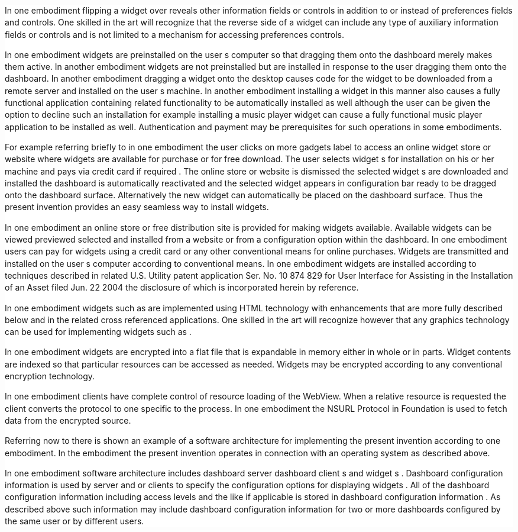 In one embodiment flipping a widget over reveals other information fields or controls in addition to or instead of preferences fields and controls. One skilled in the art will recognize that the reverse side of a widget can include any type of auxiliary information fields or controls and is not limited to a mechanism for accessing preferences controls.

In one embodiment widgets are preinstalled on the user s computer so that dragging them onto the dashboard merely makes them active. In another embodiment widgets are not preinstalled but are installed in response to the user dragging them onto the dashboard. In another embodiment dragging a widget onto the desktop causes code for the widget to be downloaded from a remote server and installed on the user s machine. In another embodiment installing a widget in this manner also causes a fully functional application containing related functionality to be automatically installed as well although the user can be given the option to decline such an installation for example installing a music player widget can cause a fully functional music player application to be installed as well. Authentication and payment may be prerequisites for such operations in some embodiments.

For example referring briefly to in one embodiment the user clicks on more gadgets label to access an online widget store or website where widgets are available for purchase or for free download. The user selects widget s for installation on his or her machine and pays via credit card if required . The online store or website is dismissed the selected widget s are downloaded and installed the dashboard is automatically reactivated and the selected widget appears in configuration bar ready to be dragged onto the dashboard surface. Alternatively the new widget can automatically be placed on the dashboard surface. Thus the present invention provides an easy seamless way to install widgets.

In one embodiment an online store or free distribution site is provided for making widgets available. Available widgets can be viewed previewed selected and installed from a website or from a configuration option within the dashboard. In one embodiment users can pay for widgets using a credit card or any other conventional means for online purchases. Widgets are transmitted and installed on the user s computer according to conventional means. In one embodiment widgets are installed according to techniques described in related U.S. Utility patent application Ser. No. 10 874 829 for User Interface for Assisting in the Installation of an Asset filed Jun. 22 2004 the disclosure of which is incorporated herein by reference.

In one embodiment widgets such as are implemented using HTML technology with enhancements that are more fully described below and in the related cross referenced applications. One skilled in the art will recognize however that any graphics technology can be used for implementing widgets such as .

In one embodiment widgets are encrypted into a flat file that is expandable in memory either in whole or in parts. Widget contents are indexed so that particular resources can be accessed as needed. Widgets may be encrypted according to any conventional encryption technology.

In one embodiment clients have complete control of resource loading of the WebView. When a relative resource is requested the client converts the protocol to one specific to the process. In one embodiment the NSURL Protocol in Foundation is used to fetch data from the encrypted source.

Referring now to there is shown an example of a software architecture for implementing the present invention according to one embodiment. In the embodiment the present invention operates in connection with an operating system as described above.

In one embodiment software architecture includes dashboard server dashboard client s and widget s . Dashboard configuration information is used by server and or clients to specify the configuration options for displaying widgets . All of the dashboard configuration information including access levels and the like if applicable is stored in dashboard configuration information . As described above such information may include dashboard configuration information for two or more dashboards configured by the same user or by different users.

